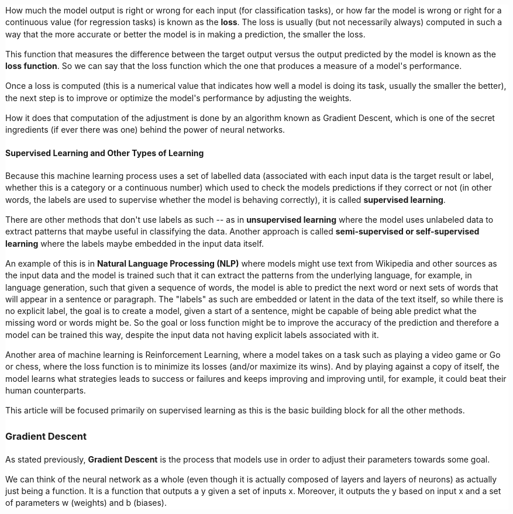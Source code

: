 How much the model output is right or wrong for each input (for classification tasks), or how far the model is wrong or right for a continuous value (for regression tasks) is known as the **loss**. The loss is usually (but not necessarily always) computed in such a way that the more accurate or better the model is in making a prediction, the smaller the loss.

This function that measures the difference between the target output versus the output predicted by the model is known as the **loss function**. So we can say that the loss function which the one that produces a measure of a model's performance. 

Once a loss is computed (this is a numerical value that indicates how well a model is doing its task, usually the smaller the better), the next step is to improve or optimize the model's performance by adjusting the weights. 

How it does that computation of the adjustment is done by an algorithm known as Gradient Descent, which is one of the secret ingredients (if ever there was one) behind the power of neural networks.

#### Supervised Learning and Other Types of Learning

Because this machine learning process uses a set of labelled data (associated with each input data is the target result or label, whether this is a category or a continuous number) which used to check the models predictions if they correct or not (in other words, the  labels are used to supervise whether the model is behaving correctly), it is called **supervised learning**. 

There are other methods that don't use labels as such -- as in **unsupervised learning** where the model uses unlabeled data to extract patterns that maybe useful in classifying the data. Another approach is called **semi-supervised or self-supervised learning** where the labels maybe embedded in the input data itself. 

An example of this is in **Natural Language Processing (NLP)** where models might use text from Wikipedia and other sources as the input data and the model is trained such that it can extract the patterns from the underlying language, for example, in language generation, such that given a sequence of words, the model is able to predict the next word or next sets of words that will appear in a sentence or paragraph. The "labels" as such are embedded or latent in the data of the text itself, so while there is no explicit label, the goal is to create a model, given a start of a sentence, might be capable of being able predict what the missing word or words might be. So the goal or loss function might be to improve the accuracy of the prediction and therefore a model can be trained this way, despite the input data not having explicit labels associated with it.

Another area of machine learning is Reinforcement Learning, where a model takes on a task such as playing a video game or Go or chess, where the loss function is to minimize its losses (and/or maximize its wins). And by playing against a copy of itself, the model learns what strategies leads to success or failures and keeps improving and improving until, for example, it could beat their human counterparts.

This article will be focused primarily on supervised learning as this is the basic building block for all the other methods.

### Gradient Descent

As stated previously, **Gradient Descent** is the process that models use in order to adjust their parameters towards some goal. 

We can think of the neural network as a whole (even though it is actually composed of layers and layers of neurons) as actually just being a function. It is a function that outputs a y given a set of inputs x. Moreover, it outputs the y based on input x and a set of parameters w (weights) and b (biases). 
